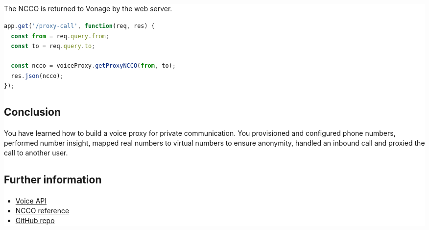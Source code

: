 The NCCO is returned to Vonage by the web server.

``` javascript
app.get('/proxy-call', function(req, res) {
  const from = req.query.from;
  const to = req.query.to;

  const ncco = voiceProxy.getProxyNCCO(from, to);
  res.json(ncco);
});
```

## Conclusion

You have learned how to build a voice proxy for private communication. You provisioned and configured phone numbers, performed number insight, mapped real numbers to virtual numbers to ensure anonymity, handled an inbound call and proxied the call to another user.

## Further information

* [Voice API](/voice/voice-api/overview)
* [NCCO reference](/voice/voice-api/ncco-reference)
* [GitHub repo](https://github.com/Nexmo/node-voice-proxy)
